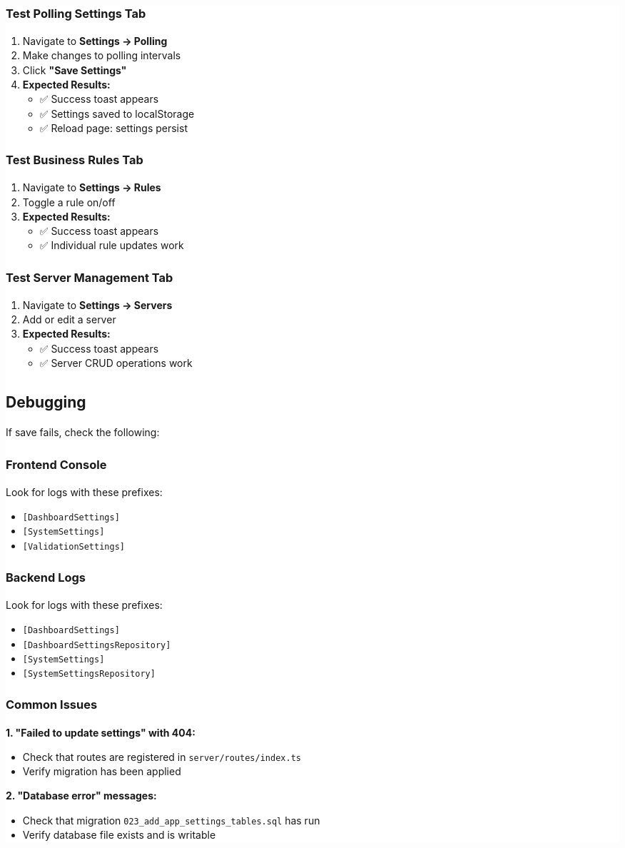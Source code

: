 ### Test Polling Settings Tab

1. Navigate to **Settings → Polling**
2. Make changes to polling intervals
3. Click **"Save Settings"**
4. **Expected Results:**
   - ✅ Success toast appears
   - ✅ Settings saved to localStorage
   - ✅ Reload page: settings persist

### Test Business Rules Tab

1. Navigate to **Settings → Rules**
2. Toggle a rule on/off
3. **Expected Results:**
   - ✅ Success toast appears
   - ✅ Individual rule updates work

### Test Server Management Tab

1. Navigate to **Settings → Servers**
2. Add or edit a server
3. **Expected Results:**
   - ✅ Success toast appears
   - ✅ Server CRUD operations work

## Debugging

If save fails, check the following:

### Frontend Console
Look for logs with these prefixes:
- `[DashboardSettings]`
- `[SystemSettings]`
- `[ValidationSettings]`

### Backend Logs
Look for logs with these prefixes:
- `[DashboardSettings]`
- `[DashboardSettingsRepository]`
- `[SystemSettings]`
- `[SystemSettingsRepository]`

### Common Issues

**1. "Failed to update settings" with 404:**
- Check that routes are registered in `server/routes/index.ts`
- Verify migration has been applied

**2. "Database error" messages:**
- Check that migration `023_add_app_settings_tables.sql` has run
- Verify database file exists and is writable
